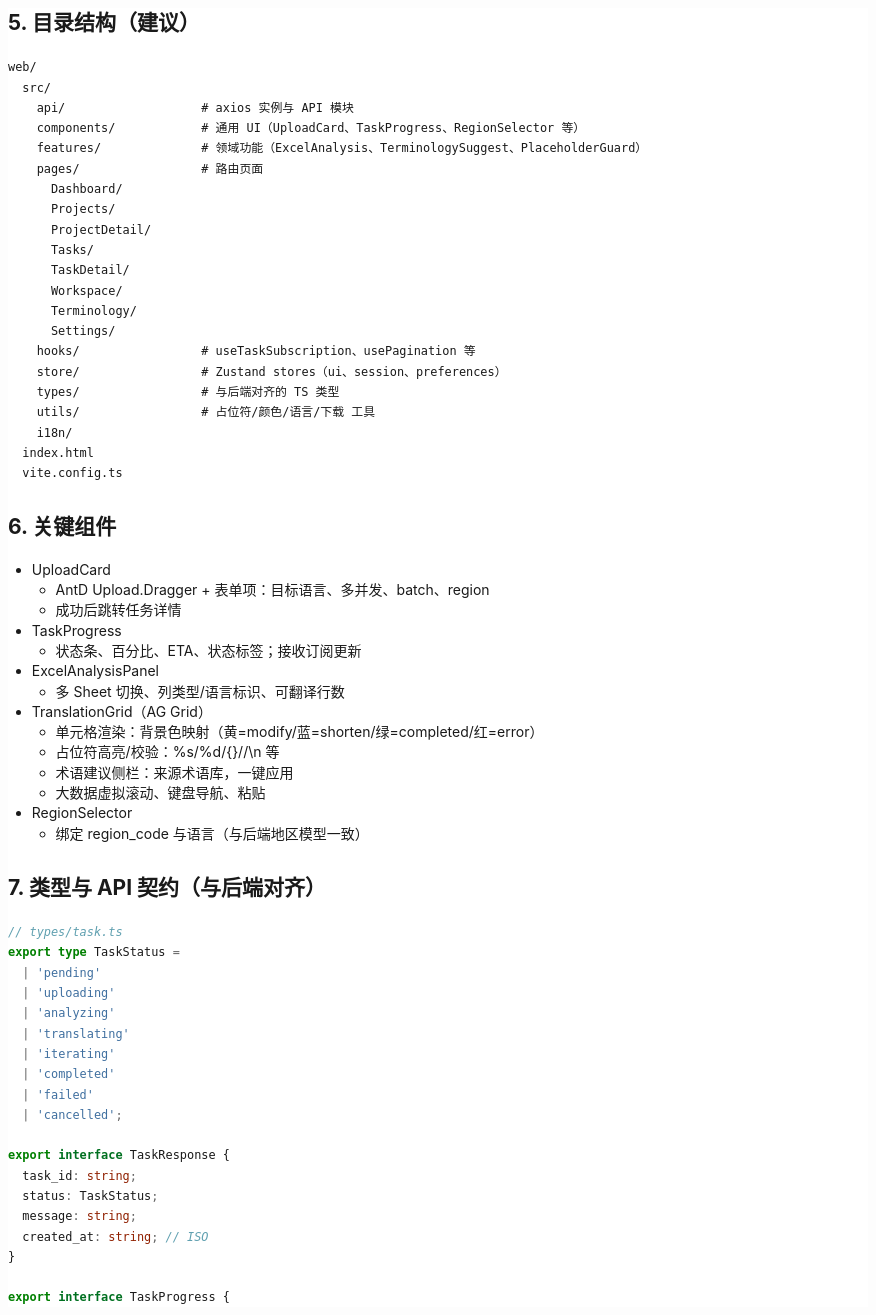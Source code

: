 ## 5. 目录结构（建议）
```
web/
  src/
    api/                   # axios 实例与 API 模块
    components/            # 通用 UI（UploadCard、TaskProgress、RegionSelector 等）
    features/              # 领域功能（ExcelAnalysis、TerminologySuggest、PlaceholderGuard）
    pages/                 # 路由页面
      Dashboard/
      Projects/
      ProjectDetail/
      Tasks/
      TaskDetail/
      Workspace/
      Terminology/
      Settings/
    hooks/                 # useTaskSubscription、usePagination 等
    store/                 # Zustand stores（ui、session、preferences）
    types/                 # 与后端对齐的 TS 类型
    utils/                 # 占位符/颜色/语言/下载 工具
    i18n/
  index.html
  vite.config.ts
```

## 6. 关键组件
- UploadCard
  - AntD Upload.Dragger + 表单项：目标语言、多并发、batch、region
  - 成功后跳转任务详情
- TaskProgress
  - 状态条、百分比、ETA、状态标签；接收订阅更新
- ExcelAnalysisPanel
  - 多 Sheet 切换、列类型/语言标识、可翻译行数
- TranslationGrid（AG Grid）
  - 单元格渲染：背景色映射（黄=modify/蓝=shorten/绿=completed/红=error）
  - 占位符高亮/校验：%s/%d/{}/<tag>/\n 等
  - 术语建议侧栏：来源术语库，一键应用
  - 大数据虚拟滚动、键盘导航、粘贴
- RegionSelector
  - 绑定 region_code 与语言（与后端地区模型一致）

## 7. 类型与 API 契约（与后端对齐）
```ts
// types/task.ts
export type TaskStatus =
  | 'pending'
  | 'uploading'
  | 'analyzing'
  | 'translating'
  | 'iterating'
  | 'completed'
  | 'failed'
  | 'cancelled';

export interface TaskResponse {
  task_id: string;
  status: TaskStatus;
  message: string;
  created_at: string; // ISO
}

export interface TaskProgress {
```